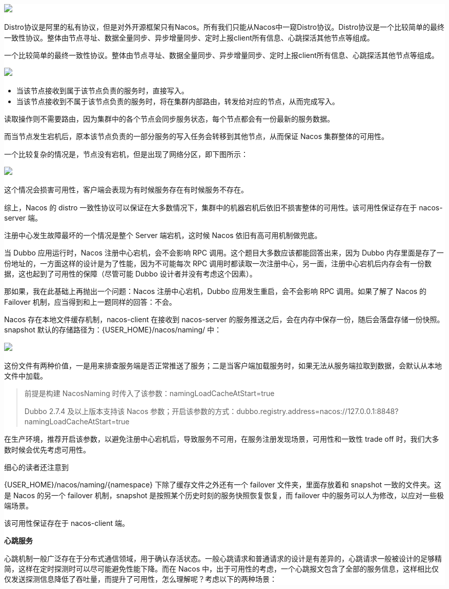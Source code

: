![](https://s3.bmp.ovh/imgs/2023/07/20/33c21f7814a570c4.png)

Distro协议是阿里的私有协议，但是对外开源框架只有Nacos。所有我们只能从Nacos中一窥Distro协议。Distro协议是一个比较简单的最终一致性协议。整体由节点寻址、数据全量同步、异步增量同步、定时上报client所有信息、心跳探活其他节点等组成。

一个比较简单的最终一致性协议。整体由节点寻址、数据全量同步、异步增量同步、定时上报client所有信息、心跳探活其他节点等组成。

![](https://s3.bmp.ovh/imgs/2023/07/20/6b537c2f3fe9c950.png)

- 当该节点接收到属于该节点负责的服务时，直接写入。
- 当该节点接收到不属于该节点负责的服务时，将在集群内部路由，转发给对应的节点，从而完成写入。

读取操作则不需要路由，因为集群中的各个节点会同步服务状态，每个节点都会有一份最新的服务数据。

而当节点发生宕机后，原本该节点负责的一部分服务的写入任务会转移到其他节点，从而保证 Nacos 集群整体的可用性。

一个比较复杂的情况是，节点没有宕机，但是出现了网络分区，即下图所示：

![](https://s3.bmp.ovh/imgs/2023/07/20/7f17bf1607da891d.webp)

这个情况会损害可用性，客户端会表现为有时候服务存在有时候服务不存在。

综上，Nacos 的 distro 一致性协议可以保证在大多数情况下，集群中的机器宕机后依旧不损害整体的可用性。该可用性保证存在于 nacos-server 端。

注册中心发生故障最坏的一个情况是整个 Server 端宕机，这时候 Nacos 依旧有高可用机制做兜底。

当 Dubbo 应用运行时，Nacos 注册中心宕机，会不会影响 RPC 调用。这个题目大多数应该都能回答出来，因为 Dubbo 内存里面是存了一份地址的，一方面这样的设计是为了性能，因为不可能每次 RPC 调用时都读取一次注册中心，另一面，注册中心宕机后内存会有一份数据，这也起到了可用性的保障（尽管可能 Dubbo 设计者并没有考虑这个因素）。

那如果，我在此基础上再抛出一个问题：Nacos 注册中心宕机，Dubbo 应用发生重启，会不会影响 RPC 调用。如果了解了 Nacos 的 Failover 机制，应当得到和上一题同样的回答：不会。

Nacos 存在本地文件缓存机制，nacos-client 在接收到 nacos-server 的服务推送之后，会在内存中保存一份，随后会落盘存储一份快照。snapshot 默认的存储路径为：{USER_HOME}/nacos/naming/ 中：

![](https://s3.bmp.ovh/imgs/2023/07/20/06faba8f93c50bbd.png)

这份文件有两种价值，一是用来排查服务端是否正常推送了服务；二是当客户端加载服务时，如果无法从服务端拉取到数据，会默认从本地文件中加载。

> 前提是构建 NacosNaming 时传入了该参数：namingLoadCacheAtStart=true
> 
> 
> Dubbo 2.7.4 及以上版本支持该 Nacos 参数；开启该参数的方式：dubbo.registry.address=nacos://127.0.0.1:8848?namingLoadCacheAtStart=true
> 

在生产环境，推荐开启该参数，以避免注册中心宕机后，导致服务不可用，在服务注册发现场景，可用性和一致性 trade off 时，我们大多数时候会优先考虑可用性。

细心的读者还注意到

{USER_HOME}/nacos/naming/{namespace} 下除了缓存文件之外还有一个 failover 文件夹，里面存放着和 snapshot 一致的文件夹。这是 Nacos 的另一个 failover 机制，snapshot 是按照某个历史时刻的服务快照恢复恢复，而 failover 中的服务可以人为修改，以应对一些极端场景。

该可用性保证存在于 nacos-client 端。

**心跳服务**

心跳机制一般广泛存在于分布式通信领域，用于确认存活状态。一般心跳请求和普通请求的设计是有差异的，心跳请求一般被设计的足够精简，这样在定时探测时可以尽可能避免性能下降。而在 Nacos 中，出于可用性的考虑，一个心跳报文包含了全部的服务信息，这样相比仅仅发送探测信息降低了吞吐量，而提升了可用性，怎么理解呢？考虑以下的两种场景：
